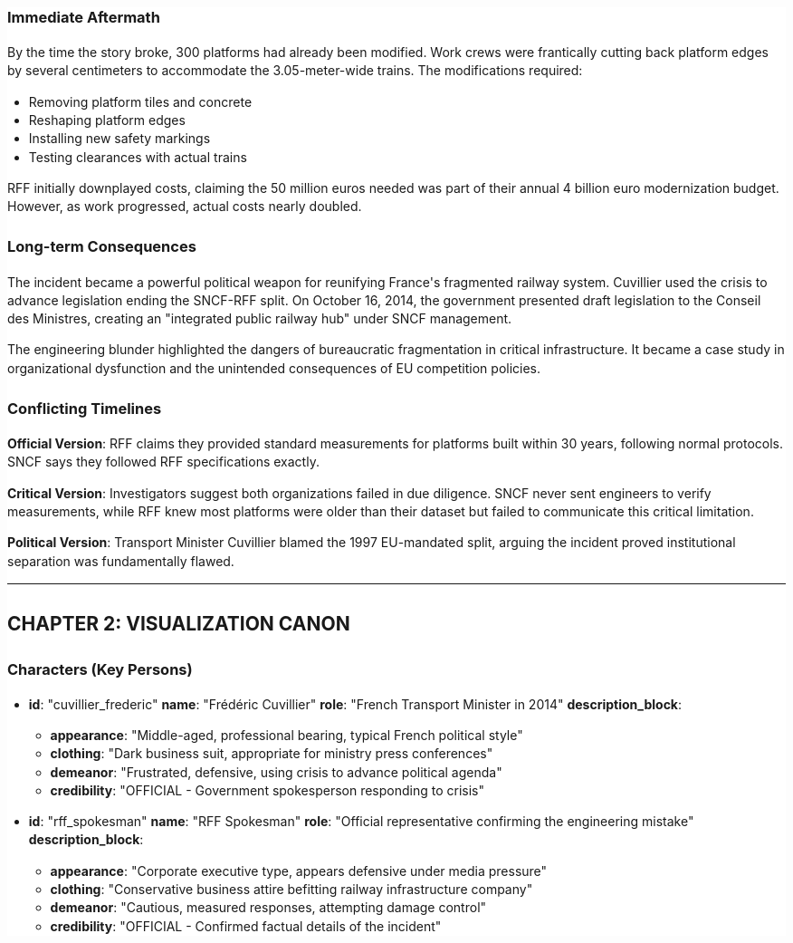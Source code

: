 ### Immediate Aftermath

By the time the story broke, 300 platforms had already been modified. Work crews were frantically cutting back platform edges by several centimeters to accommodate the 3.05-meter-wide trains. The modifications required:

- Removing platform tiles and concrete
- Reshaping platform edges
- Installing new safety markings
- Testing clearances with actual trains

RFF initially downplayed costs, claiming the 50 million euros needed was part of their annual 4 billion euro modernization budget. However, as work progressed, actual costs nearly doubled.

### Long-term Consequences

The incident became a powerful political weapon for reunifying France's fragmented railway system. Cuvillier used the crisis to advance legislation ending the SNCF-RFF split. On October 16, 2014, the government presented draft legislation to the Conseil des Ministres, creating an "integrated public railway hub" under SNCF management.

The engineering blunder highlighted the dangers of bureaucratic fragmentation in critical infrastructure. It became a case study in organizational dysfunction and the unintended consequences of EU competition policies.

### Conflicting Timelines

**Official Version**: RFF claims they provided standard measurements for platforms built within 30 years, following normal protocols. SNCF says they followed RFF specifications exactly.

**Critical Version**: Investigators suggest both organizations failed in due diligence. SNCF never sent engineers to verify measurements, while RFF knew most platforms were older than their dataset but failed to communicate this critical limitation.

**Political Version**: Transport Minister Cuvillier blamed the 1997 EU-mandated split, arguing the incident proved institutional separation was fundamentally flawed.

---

## CHAPTER 2: VISUALIZATION CANON

### Characters (Key Persons)

- **id**: "cuvillier_frederic"
  **name**: "Frédéric Cuvillier"
  **role**: "French Transport Minister in 2014"
  **description_block**:
    - **appearance**: "Middle-aged, professional bearing, typical French political style"
    - **clothing**: "Dark business suit, appropriate for ministry press conferences"
    - **demeanor**: "Frustrated, defensive, using crisis to advance political agenda"
    - **credibility**: "OFFICIAL - Government spokesperson responding to crisis"

- **id**: "rff_spokesman"
  **name**: "RFF Spokesman"
  **role**: "Official representative confirming the engineering mistake"
  **description_block**:
    - **appearance**: "Corporate executive type, appears defensive under media pressure"
    - **clothing**: "Conservative business attire befitting railway infrastructure company"
    - **demeanor**: "Cautious, measured responses, attempting damage control"
    - **credibility**: "OFFICIAL - Confirmed factual details of the incident"
